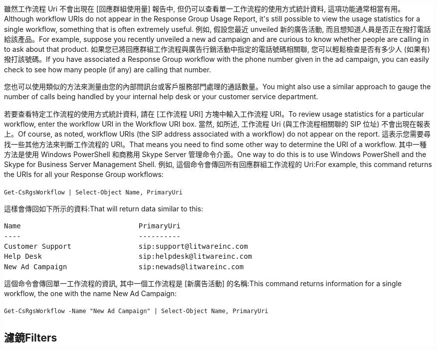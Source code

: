 <span data-ttu-id="c2946-152">雖然工作流程 Uri 不會出現在 [回應群組使用量] 報告中, 但仍可以查看單一工作流程的使用方式統計資料, 這項功能通常相當有用。</span><span class="sxs-lookup"><span data-stu-id="c2946-152">Although workflow URIs do not appear in the Response Group Usage Report, it's still possible to view the usage statistics for a single workflow, something that is often extremely useful.</span></span> <span data-ttu-id="c2946-153">例如, 假設您最近 unveiled 新的廣告活動, 而且想知道人員是否正在撥打電話給該產品。</span><span class="sxs-lookup"><span data-stu-id="c2946-153">For example, suppose you recently unveiled a new ad campaign and are curious to know whether people are calling in to ask about that product.</span></span> <span data-ttu-id="c2946-154">如果您已將回應群組工作流程與廣告行銷活動中指定的電話號碼相關聯, 您可以輕鬆檢查是否有多少人 (如果有) 撥打該號碼。</span><span class="sxs-lookup"><span data-stu-id="c2946-154">If you have associated a Response Group workflow with the phone number given in the ad campaign, you can easily check to see how many people (if any) are calling that number.</span></span>

<span data-ttu-id="c2946-155">您也可以使用類似的方法來測量由您的內部問訊台或客戶服務部門處理的通話數量。</span><span class="sxs-lookup"><span data-stu-id="c2946-155">You might also use a similar approach to gauge the number of calls being handled by your internal help desk or your customer service department.</span></span>

<span data-ttu-id="c2946-156">若要查看特定工作流程的使用方式統計資料, 請在 [工作流程 URI] 方塊中輸入工作流程 URI。</span><span class="sxs-lookup"><span data-stu-id="c2946-156">To review usage statistics for a particular workflow, enter the workflow URI in the Workflow URI box.</span></span> <span data-ttu-id="c2946-157">當然, 如所述, 工作流程 Uri (與工作流程相關聯的 SIP 位址) 不會出現在報表上。</span><span class="sxs-lookup"><span data-stu-id="c2946-157">Of course, as noted, workflow URIs (the SIP address associated with a workflow) do not appear on the report.</span></span> <span data-ttu-id="c2946-158">這表示您需要尋找一些其他方法來判斷工作流程的 URI。</span><span class="sxs-lookup"><span data-stu-id="c2946-158">That means you need to find some other way to determine the URI of a workflow.</span></span> <span data-ttu-id="c2946-159">其中一種方法是使用 Windows PowerShell 和商務用 Skype Server 管理命令介面。</span><span class="sxs-lookup"><span data-stu-id="c2946-159">One way to do this is to use Windows PowerShell and the Skype for Business Server Management Shell.</span></span> <span data-ttu-id="c2946-160">例如, 這個命令會傳回所有回應群組工作流程的 Uri:</span><span class="sxs-lookup"><span data-stu-id="c2946-160">For example, this command returns the URIs for all your Response Group workflows:</span></span>

```
Get-CsRgsWorkflow | Select-Object Name, PrimaryUri
```

<span data-ttu-id="c2946-161">這樣會傳回如下所示的資料:</span><span class="sxs-lookup"><span data-stu-id="c2946-161">That will return data similar to this:</span></span>

<pre>
Name                            PrimaryUri
----                            ----------
Customer Support                sip:support@litwareinc.com
Help Desk                       sip:helpdesk@litwareinc.com
New Ad Campaign                 sip:newads@litwareinc.com
</pre>

<span data-ttu-id="c2946-162">這個命令會傳回單一工作流程的資訊, 其中一個工作流程是 [新廣告活動] 的名稱:</span><span class="sxs-lookup"><span data-stu-id="c2946-162">This command returns information for a single workflow, the one with the name New Ad Campaign:</span></span>

```
Get-CsRgsWorkflow -Name "New Ad Campaign" | Select-Object Name, PrimaryUri
```

## <a name="filters"></a><span data-ttu-id="c2946-163">濾鏡</span><span class="sxs-lookup"><span data-stu-id="c2946-163">Filters</span></span>
